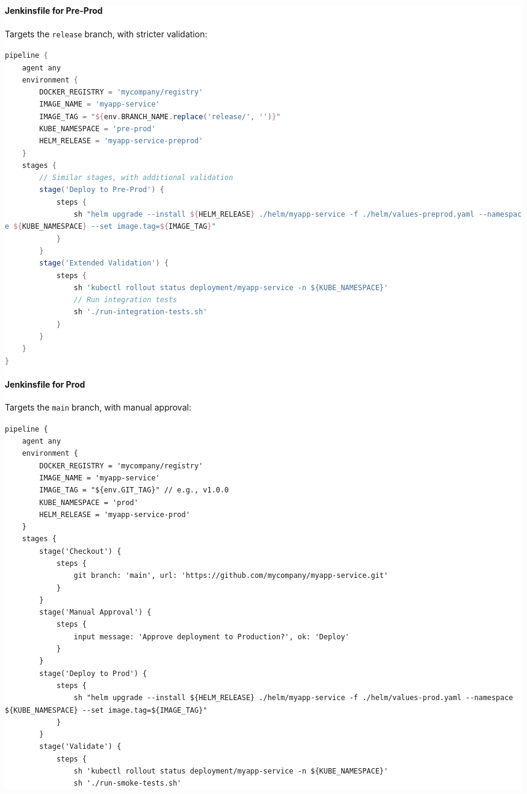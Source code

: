#### **Jenkinsfile for Pre-Prod**
Targets the `release` branch, with stricter validation:
```groovy
pipeline {
    agent any
    environment {
        DOCKER_REGISTRY = 'mycompany/registry'
        IMAGE_NAME = 'myapp-service'
        IMAGE_TAG = "${env.BRANCH_NAME.replace('release/', '')}"
        KUBE_NAMESPACE = 'pre-prod'
        HELM_RELEASE = 'myapp-service-preprod'
    }
    stages {
        // Similar stages, with additional validation
        stage('Deploy to Pre-Prod') {
            steps {
                sh "helm upgrade --install ${HELM_RELEASE} ./helm/myapp-service -f ./helm/values-preprod.yaml --namespace ${KUBE_NAMESPACE} --set image.tag=${IMAGE_TAG}"
            }
        }
        stage('Extended Validation') {
            steps {
                sh 'kubectl rollout status deployment/myapp-service -n ${KUBE_NAMESPACE}'
                // Run integration tests
                sh './run-integration-tests.sh'
            }
        }
    }
}
```

#### **Jenkinsfile for Prod**
Targets the `main` branch, with manual approval:
```grogroovy
pipeline {
    agent any
    environment {
        DOCKER_REGISTRY = 'mycompany/registry'
        IMAGE_NAME = 'myapp-service'
        IMAGE_TAG = "${env.GIT_TAG}" // e.g., v1.0.0
        KUBE_NAMESPACE = 'prod'
        HELM_RELEASE = 'myapp-service-prod'
    }
    stages {
        stage('Checkout') {
            steps {
                git branch: 'main', url: 'https://github.com/mycompany/myapp-service.git'
            }
        }
        stage('Manual Approval') {
            steps {
                input message: 'Approve deployment to Production?', ok: 'Deploy'
            }
        }
        stage('Deploy to Prod') {
            steps {
                sh "helm upgrade --install ${HELM_RELEASE} ./helm/myapp-service -f ./helm/values-prod.yaml --namespace ${KUBE_NAMESPACE} --set image.tag=${IMAGE_TAG}"
            }
        }
        stage('Validate') {
            steps {
                sh 'kubectl rollout status deployment/myapp-service -n ${KUBE_NAMESPACE}'
                sh './run-smoke-tests.sh'
```